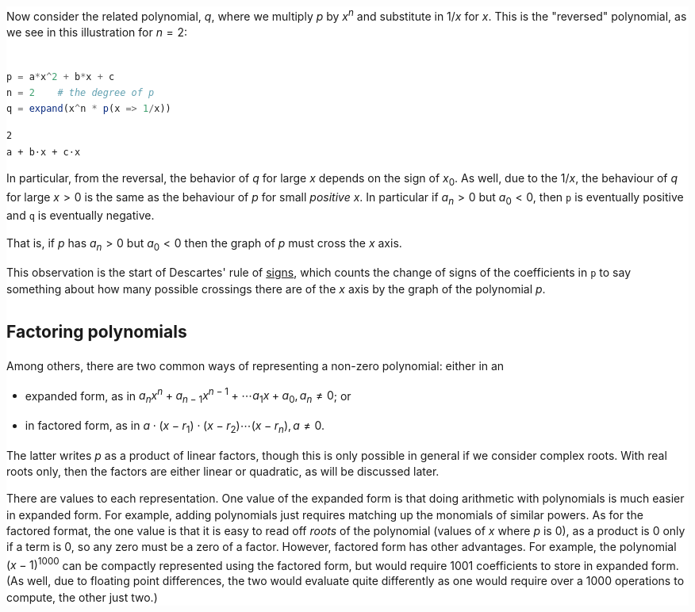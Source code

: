 Now consider the related polynomial, $q$, where we multiply $p$ by $x^n$ and substitute in $1/x$ for $x$. This is the "reversed" polynomial, as we see in this illustration for $n=2$:

````julia

p = a*x^2 + b*x + c
n = 2    # the degree of p
q = expand(x^n * p(x => 1/x))
````


````
2
a + b⋅x + c⋅x
````





In particular, from the reversal, the behavior of $q$ for large $x$
depends on the sign of $x_0$. As well, due to the $1/x$, the behaviour
of $q$ for large $x>0$ is the same as the behaviour of $p$ for small
*positive* $x$. In particular if $a_n > 0$ but $a_0 < 0$, then `p` is
eventually positive and `q` is eventually negative.

That is, if $p$ has $a_n > 0$ but $a_0 < 0$ then the graph of $p$ must cross the $x$ axis.

This observation is the start of Descartes' rule of
[signs](http://sepwww.stanford.edu/oldsep/stew/descartes.pdf), which
counts the change of signs of the coefficients in `p` to say something
about how many possible crossings there are of the $x$ axis by the
graph of the polynomial $p$.




## Factoring polynomials

Among others, there are two common ways of representing a non-zero polynomial: either in an

* expanded form, as in $a_n x^n + a_{n-1}x^{n-1} + \cdots a_1 x + a_0, a_n \neq 0$; or

* in factored form, as in $a\cdot(x-r_1)\cdot(x-r_2)\cdots(x-r_n), a \neq 0$.

The latter writes $p$ as a product of linear factors, though this is
only possible in general if we consider complex roots. With real roots
only, then the factors are either linear or quadratic, as will be
discussed later.

There are values to each representation. One value of the expanded
form is that doing arithmetic with polynomials is much easier in
expanded form. For example, adding polynomials just requires matching
up the monomials of similar powers. As for the factored format, the
one value is that it is easy to read off *roots* of the polynomial (values of $x$ where $p$ is $0$), as
a product is $0$ only if a term is $0$, so any zero must be a zero of
a factor. However, factored form has other advantages. For example,
the polynomial $(x-1)^{1000}$ can be compactly represented using the
factored form, but would require 1001 coefficients to store in expanded
form. (As well, due to floating point differences, the two would
evaluate quite differently as one would require over a 1000 operations
to compute, the other just two.)
